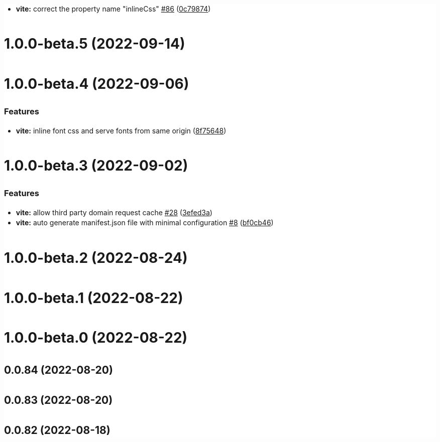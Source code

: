 * **vite:** correct the property name "inlineCss" [#86](https://github.com/tezjs/tez.js/issues/86) ([0c79874](https://github.com/tezjs/tez.js/commit/0c798748b8327127b467c134b89d1bf4e727a0a8))



# 1.0.0-beta.5 (2022-09-14)



# 1.0.0-beta.4 (2022-09-06)


### Features

* **vite:** inline font css and serve fonts from same origin ([8f75648](https://github.com/tezjs/tez.js/commit/8f75648035e3bea74611ff3cb7eac733a68a687b))



# 1.0.0-beta.3 (2022-09-02)


### Features

* **vite:** allow third party domain request cache [#28](https://github.com/tezjs/tez.js/issues/28) ([3efed3a](https://github.com/tezjs/tez.js/commit/3efed3accb04219701c01ab8e92b3fd6a81009df))
* **vite:** auto generate manifest.json file with minimal configuration [#8](https://github.com/tezjs/tez.js/issues/8) ([bf0cb46](https://github.com/tezjs/tez.js/commit/bf0cb46f0249a126d5e12e3e576e1be3841d561f))



# 1.0.0-beta.2 (2022-08-24)



# 1.0.0-beta.1 (2022-08-22)



# 1.0.0-beta.0 (2022-08-22)



## 0.0.84 (2022-08-20)



## 0.0.83 (2022-08-20)



## 0.0.82 (2022-08-18)
